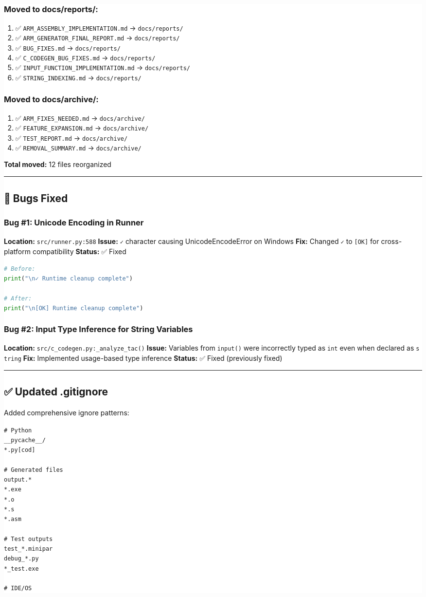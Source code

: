 ### Moved to docs/reports/:
1. ✅ `ARM_ASSEMBLY_IMPLEMENTATION.md` → `docs/reports/`
2. ✅ `ARM_GENERATOR_FINAL_REPORT.md` → `docs/reports/`
3. ✅ `BUG_FIXES.md` → `docs/reports/`
4. ✅ `C_CODEGEN_BUG_FIXES.md` → `docs/reports/`
5. ✅ `INPUT_FUNCTION_IMPLEMENTATION.md` → `docs/reports/`
6. ✅ `STRING_INDEXING.md` → `docs/reports/`

### Moved to docs/archive/:
1. ✅ `ARM_FIXES_NEEDED.md` → `docs/archive/`
2. ✅ `FEATURE_EXPANSION.md` → `docs/archive/`
3. ✅ `TEST_REPORT.md` → `docs/archive/`
4. ✅ `REMOVAL_SUMMARY.md` → `docs/archive/`

**Total moved:** 12 files reorganized

---

## 🔧 Bugs Fixed

### Bug #1: Unicode Encoding in Runner
**Location:** `src/runner.py:588`
**Issue:** `✓` character causing UnicodeEncodeError on Windows
**Fix:** Changed `✓` to `[OK]` for cross-platform compatibility
**Status:** ✅ Fixed

```python
# Before:
print("\n✓ Runtime cleanup complete")

# After:
print("\n[OK] Runtime cleanup complete")
```

### Bug #2: Input Type Inference for String Variables
**Location:** `src/c_codegen.py:_analyze_tac()`
**Issue:** Variables from `input()` were incorrectly typed as `int` even when declared as `string`
**Fix:** Implemented usage-based type inference
**Status:** ✅ Fixed (previously fixed)

---

## ✅ Updated .gitignore

Added comprehensive ignore patterns:

```gitignore
# Python
__pycache__/
*.py[cod]

# Generated files
output.*
*.exe
*.o
*.s
*.asm

# Test outputs
test_*.minipar
debug_*.py
*_test.exe

# IDE/OS
```